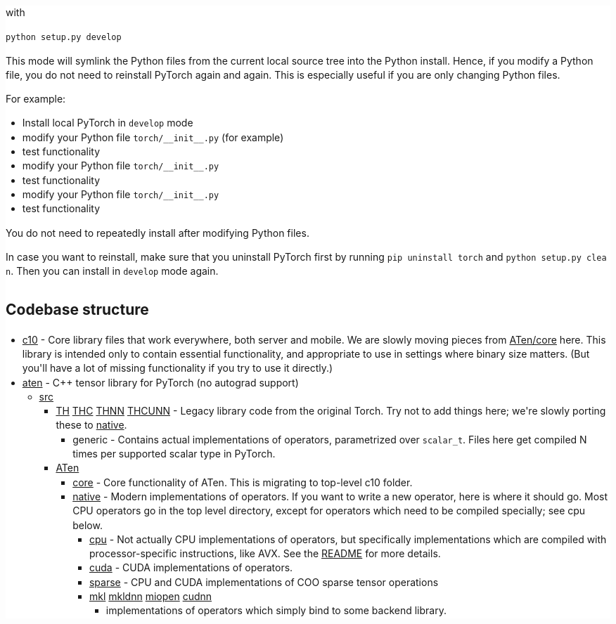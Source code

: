 with

```bash
python setup.py develop
```

This mode will symlink the Python files from the current local source
tree into the Python install.  Hence, if you modify a Python file, you
do not need to reinstall PyTorch again and again.  This is especially
useful if you are only changing Python files.

For example:
- Install local PyTorch in `develop` mode
- modify your Python file `torch/__init__.py` (for example)
- test functionality
- modify your Python file `torch/__init__.py`
- test functionality
- modify your Python file `torch/__init__.py`
- test functionality

You do not need to repeatedly install after modifying Python files.

In case you want to reinstall, make sure that you uninstall PyTorch first by running `pip uninstall torch`
and `python setup.py clean`. Then you can install in `develop` mode again.

## Codebase structure

* [c10](c10) - Core library files that work everywhere, both server
  and mobile. We are slowly moving pieces from [ATen/core](aten/src/ATen/core)
  here. This library is intended only to contain essential functionality,
  and appropriate to use in settings where binary size matters. (But
  you'll have a lot of missing functionality if you try to use it
  directly.)
* [aten](aten) - C++ tensor library for PyTorch (no autograd support)
  * [src](aten/src)
    * [TH](aten/src/TH)
      [THC](aten/src/THC)
      [THNN](aten/src/THNN)
      [THCUNN](aten/src/THCUNN) - Legacy library code from the original
      Torch. Try not to add things here; we're slowly porting these to
      [native](aten/src/ATen/native).
      * generic - Contains actual implementations of operators,
        parametrized over `scalar_t`. Files here get compiled N times
        per supported scalar type in PyTorch.
    * [ATen](aten/src/ATen)
      * [core](aten/src/ATen/core) - Core functionality of ATen. This
        is migrating to top-level c10 folder.
      * [native](aten/src/ATen/native) - Modern implementations of
        operators. If you want to write a new operator, here is where
        it should go. Most CPU operators go in the top level directory,
        except for operators which need to be compiled specially; see
        cpu below.
        * [cpu](aten/src/ATen/native/cpu) - Not actually CPU
          implementations of operators, but specifically implementations
          which are compiled with processor-specific instructions, like
          AVX. See the [README](aten/src/ATen/native/cpu/README.md) for more
          details.
        * [cuda](aten/src/ATen/native/cuda) - CUDA implementations of
          operators.
        * [sparse](aten/src/ATen/native/sparse) - CPU and CUDA
          implementations of COO sparse tensor operations
        * [mkl](aten/src/ATen/native/mkl) [mkldnn](aten/src/ATen/native/mkldnn)
          [miopen](aten/src/ATen/native/miopen) [cudnn](aten/src/ATen/native/cudnn)
          - implementations of operators which simply bind to some
            backend library.